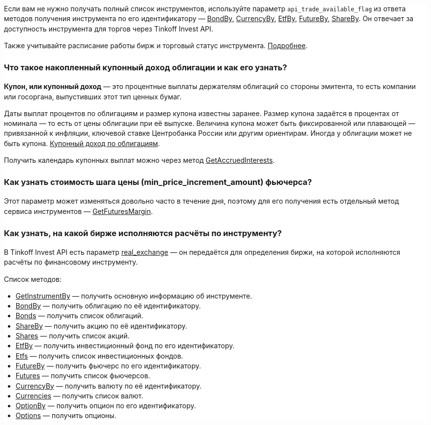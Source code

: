 Если вам не нужно получать полный список инструментов, используйте параметр `api_trade_available_flag` из ответа методов получения инструмента по его идентификатору — [BondBy](/investAPI/instruments#bondby), [CurrencyBy](/investAPI/instruments#currencyby), [EtfBy](/investAPI/instruments#etfby), [FutureBy](/instruments#futureby), [ShareBy](/investAPI/instruments#shareby). Он отвечает за доступность инструмента для торгов через Tinkoff Invest API.

Также учитывайте расписание работы бирж и торговый статус инструмента. [Подробнее](/investAPI/faq_trading_status/).

### Что такое накопленный купонный доход облигации и как его узнать? <a id="1.5"></a>

**Купон, или купонный доход** — это процентные выплаты держателям облигаций со стороны эмитента, то есть
компании или госоргана, выпустивших этот тип ценных бумаг.

Даты выплат процентов по облигациям и размер купона известны заранее. Размер купона задаётся в процентах от
номинала — то есть от цены облигации при её выпуске. Величина купона может быть фиксированной или плавающей —
привязанной к инфляции, ключевой ставке Центробанка России или другим ориентирам. Иногда у облигации
может не быть купона. [Купонный доход по облигациям](https://www.tinkoff.ru/invest/account/help/get-profit/coupon-yield).

Получить календарь купонных выплат можно через метод [GetAccruedInterests](/investAPI/instruments#getaccruedinterests).

### Как узнать стоимость шага цены (min_price_increment_amount) фьючерса? <a id="1.6"></a>

Этот параметр может изменяться довольно часто в течение дня, поэтому для его получения есть 
отдельный метод сервиса инструментов — [GetFuturesMargin](/investAPI/instruments#getfuturesmargin).

### Как узнать, на какой бирже исполняются расчёты по инструменту? <a id="1.7"></a>

В Tinkoff Invest API есть параметр [real_exchange](/investAPI/instruments/#realexchange) — он передаётся для определения биржи, на которой исполняются расчёты по финансовому инструменту.

Список методов:

* [GetInstrumentBy](/investAPI/instruments/#getinstrumentby) — получить основную информацию об инструменте.
* [BondBy](/investAPI/instruments/#bondby) — получить облигацию по её идентификатору.
* [Bonds](/investAPI/instruments/#bonds) — получить список облигаций.
* [ShareBy](/investAPI/instruments/#shareby) — получить акцию по её идентификатору.
* [Shares](/investAPI/instruments/#shares) — получить список акций.
* [EtfBy](/investAPI/instruments/#etfby) — получить инвестиционный фонд по его идентификатору.
* [Etfs](/investAPI/instruments/#etfs) — получить список инвестиционных фондов.
* [FutureBy](/investAPI/instruments/#futureby) — получить фьючерс по его идентификатору.
* [Futures](/investAPI/instruments/#futures) — получить список фьючерсов.
* [CurrencyBy](/investAPI/instruments/#currencyby) — получить валюту по её идентификатору.
* [Currencies](/investAPI/instruments/#currencies) — получить список валют.
* [OptionBy](/investAPI/instruments/#optionby) — получить опцион по его идентификатору.
* [Options](/investAPI/instruments/#options) — получить опционы.
